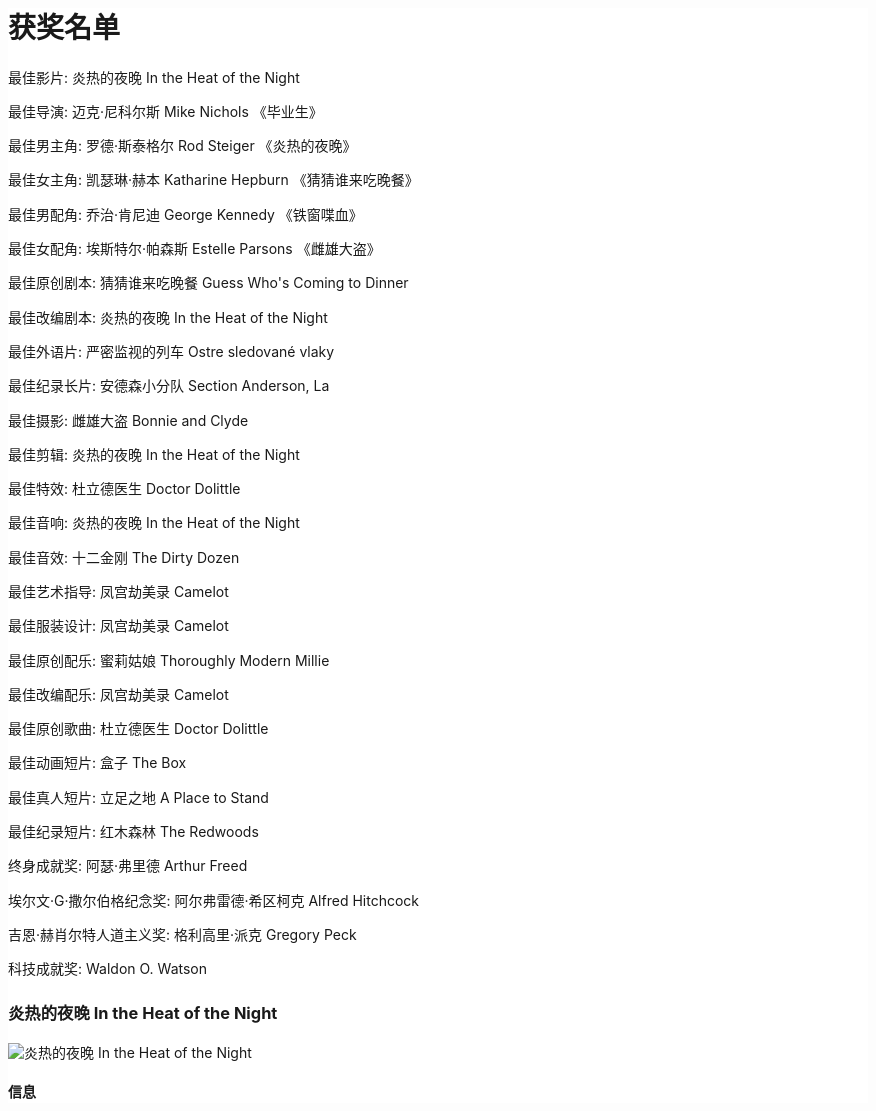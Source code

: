# 获奖名单

最佳影片: 炎热的夜晚 In the Heat of the Night

最佳导演: 迈克·尼科尔斯 Mike Nichols 《毕业生》

最佳男主角: 罗德·斯泰格尔 Rod Steiger 《炎热的夜晚》

最佳女主角: 凯瑟琳·赫本 Katharine Hepburn 《猜猜谁来吃晚餐》

最佳男配角: 乔治·肯尼迪 George Kennedy 《铁窗喋血》

最佳女配角: 埃斯特尔·帕森斯 Estelle Parsons 《雌雄大盗》

最佳原创剧本: 猜猜谁来吃晚餐 Guess Who's Coming to Dinner

最佳改编剧本: 炎热的夜晚 In the Heat of the Night

最佳外语片: 严密监视的列车 Ostre sledované vlaky

最佳纪录长片: 安德森小分队 Section Anderson, La

最佳摄影: 雌雄大盗 Bonnie and Clyde

最佳剪辑: 炎热的夜晚 In the Heat of the Night

最佳特效: 杜立德医生 Doctor Dolittle

最佳音响: 炎热的夜晚 In the Heat of the Night

最佳音效: 十二金刚 The Dirty Dozen

最佳艺术指导: 凤宫劫美录 Camelot

最佳服装设计: 凤宫劫美录 Camelot

最佳原创配乐: 蜜莉姑娘 Thoroughly Modern Millie

最佳改编配乐: 凤宫劫美录 Camelot

最佳原创歌曲: 杜立德医生 Doctor Dolittle

最佳动画短片: 盒子 The Box

最佳真人短片: 立足之地 A Place to Stand

最佳纪录短片: 红木森林 The Redwoods

终身成就奖: 阿瑟·弗里德 Arthur Freed

埃尔文·G·撒尔伯格纪念奖: 阿尔弗雷德·希区柯克 Alfred Hitchcock

吉恩·赫肖尔特人道主义奖: 格利高里·派克 Gregory Peck

科技成就奖: Waldon O. Watson



### 炎热的夜晚 In the Heat of the Night

![炎热的夜晚 In the Heat of the Night](https://img3.doubanio.com/view/photo/s_ratio_poster/public/p2360887025.jpg)

#### 信息
